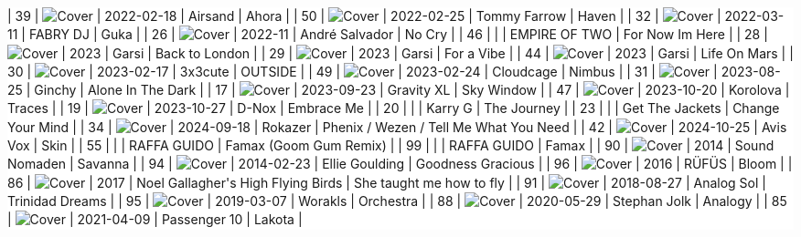 | 39 | ![Cover](https://i.discogs.com/n6Et5PUifQRk5PNsNii6Anv9DUzmsuEKu3ja6YyLSJk/rs:fit/g:sm/q:40/h:150/w:150/czM6Ly9kaXNjb2dz/LWRhdGFiYXNlLWlt/YWdlcy9SLTIzNjI2/NjEzLTE2NTU2NDk4/MjQtNTk4OC5qcGVn.jpeg) | 2022-02-18 | Airsand | Ahora |
| 50 | ![Cover](https://i.discogs.com/b7fYQbu6_nANdMBeAbQT2y3dRzQBhrEGgph4q1AdpoQ/rs:fit/g:sm/q:40/h:150/w:150/czM6Ly9kaXNjb2dz/LWRhdGFiYXNlLWlt/YWdlcy9SLTIyMzAw/MDk5LTE2NDU4MDMz/NTItMjg1Mi5qcGVn.jpeg) | 2022-02-25 | Tommy Farrow | Haven |
| 32 | ![Cover](https://i.discogs.com/f30NT3v0LSxkfBGh9SznB8T4EIuFG-tNpm-hzWfL4eY/rs:fit/g:sm/q:40/h:150/w:150/czM6Ly9kaXNjb2dz/LWRhdGFiYXNlLWlt/YWdlcy9SLTIzMjY4/MDA4LTE2NTI4Njg2/MjUtMTA4OC5qcGVn.jpeg) | 2022-03-11 | FABRY DJ | Guka |
| 26 | ![Cover](https://i.discogs.com/aO1Xg5_SabqSNwTahITDkUoqDoUx9WJrfueGHuXFhdU/rs:fit/g:sm/q:40/h:150/w:150/czM6Ly9kaXNjb2dz/LWRhdGFiYXNlLWlt/YWdlcy9SLTI1NTQw/MzM2LTE2NzE3MzMz/MjMtODkxMi5qcGVn.jpeg) | 2022-11 | André Salvador | No Cry |
| 46 |  |  | EMPIRE OF TWO | For Now Im Here |
| 28 | ![Cover](https://i.discogs.com/ECNOQzmQR_MB8tT6SP3wglGSu91geYHAFRNfHXkiuD4/rs:fit/g:sm/q:40/h:150/w:150/czM6Ly9kaXNjb2dz/LWRhdGFiYXNlLWlt/YWdlcy9SLTMxMjUy/NTMxLTE3MjEyOTEx/MjAtNjk2Mi5qcGVn.jpeg) | 2023 | Garsi | Back to London |
| 29 | ![Cover](https://i.discogs.com/ECNOQzmQR_MB8tT6SP3wglGSu91geYHAFRNfHXkiuD4/rs:fit/g:sm/q:40/h:150/w:150/czM6Ly9kaXNjb2dz/LWRhdGFiYXNlLWlt/YWdlcy9SLTMxMjUy/NTMxLTE3MjEyOTEx/MjAtNjk2Mi5qcGVn.jpeg) | 2023 | Garsi | For a Vibe |
| 44 | ![Cover](https://i.discogs.com/ECNOQzmQR_MB8tT6SP3wglGSu91geYHAFRNfHXkiuD4/rs:fit/g:sm/q:40/h:150/w:150/czM6Ly9kaXNjb2dz/LWRhdGFiYXNlLWlt/YWdlcy9SLTMxMjUy/NTMxLTE3MjEyOTEx/MjAtNjk2Mi5qcGVn.jpeg) | 2023 | Garsi | Life On Mars |
| 30 | ![Cover](https://i.discogs.com/EIvj1BahCP-RKgWF8gvOk0zSvrtbVT_myJs2w42jOHU/rs:fit/g:sm/q:40/h:150/w:150/czM6Ly9kaXNjb2dz/LWRhdGFiYXNlLWlt/YWdlcy9SLTI2MTI3/MDA1LTE2NzY1OTI1/MzEtMzk4NC5qcGVn.jpeg) | 2023-02-17 | 3x3cute | OUTSIDE |
| 49 | ![Cover](https://i.discogs.com/KTNFsjoz9NKHG8IAXMjMwnhZKiSI7xlViYTfn3tA158/rs:fit/g:sm/q:40/h:150/w:150/czM6Ly9kaXNjb2dz/LWRhdGFiYXNlLWlt/YWdlcy9SLTI2NjAy/MTI3LTE2ODAyNTcw/MDYtNDM3MC5qcGVn.jpeg) | 2023-02-24 | Cloudcage | Nimbus |
| 31 | ![Cover](https://i.discogs.com/4VRSiYhCx72ai0xGXdj0IfGwATO6hYRmLM7HF1j78Fk/rs:fit/g:sm/q:40/h:150/w:150/czM6Ly9kaXNjb2dz/LWRhdGFiYXNlLWlt/YWdlcy9SLTI4MDc0/ODcxLTE2OTI5ODA3/MDItNzQ3OC5qcGVn.jpeg) | 2023-08-25 | Ginchy | Alone In The Dark |
| 17 | ![Cover](https://i.discogs.com/CX4A5mwu-lKgjhhjb6Wmuma3oXk74_qeVBdfWwluvF8/rs:fit/g:sm/q:40/h:150/w:150/czM6Ly9kaXNjb2dz/LWRhdGFiYXNlLWlt/YWdlcy9SLTI4ODQ1/MDU4LTE2OTk1MjM0/NDctMjQ5OS5qcGVn.jpeg) | 2023-09-23 | Gravity XL | Sky Window |
| 47 | ![Cover](https://i.discogs.com/V200I4FundIWb3zzs4Tb5SuNKLh1yOtB6ujTya8HcRQ/rs:fit/g:sm/q:40/h:150/w:150/czM6Ly9kaXNjb2dz/LWRhdGFiYXNlLWlt/YWdlcy9SLTMxNTY2/MzA3LTE3MjQ1MzU5/MzAtMzA2MS5qcGVn.jpeg) | 2023-10-20 | Korolova | Traces |
| 19 | ![Cover](https://i.discogs.com/JPxGA9Gym-rXa8ObQVBmeV1dPDC3Au0qJE2IDXnuueQ/rs:fit/g:sm/q:40/h:150/w:150/czM6Ly9kaXNjb2dz/LWRhdGFiYXNlLWlt/YWdlcy9SLTMwODk1/NDI1LTE3MTc3NTM4/ODEtNDI2My5qcGVn.jpeg) | 2023-10-27 | D-Nox | Embrace Me |
| 20 |  |  | Karry G | The Journey |
| 23 |  |  | Get The Jackets | Change Your Mind |
| 34 | ![Cover](https://i.discogs.com/7gVNlGnOQ1PeqHtmDYnb3KCBiRTzYeoX8BkmHNQ-LFo/rs:fit/g:sm/q:40/h:150/w:150/czM6Ly9kaXNjb2dz/LWRhdGFiYXNlLWlt/YWdlcy9SLTMxODMy/Nzc3LTE3MjczNTYz/NzMtNzczNy5qcGVn.jpeg) | 2024-09-18 | Rokazer | Phenix &#x2F; Wezen &#x2F; Tell Me What You Need |
| 42 | ![Cover](https://i.discogs.com/1DmsfVYg8tKBb3aRvvdjLRNkclf8Q1JRZBvkmOHRyV0/rs:fit/g:sm/q:40/h:150/w:150/czM6Ly9kaXNjb2dz/LWRhdGFiYXNlLWlt/YWdlcy9SLTMyMjYy/MDc1LTE3MzEzNDY5/NDMtNzc2Ny5qcGVn.jpeg) | 2024-10-25 | Avis Vox | Skin |
| 55 |  |  | RAFFA GUIDO | Famax (Goom Gum Remix) |
| 99 |  |  | RAFFA GUIDO | Famax |
| 90 | ![Cover](https://i.discogs.com/A1cljsPKocW4hn3zX3-z27KRjLPunoo8-tqKTkONooA/rs:fit/g:sm/q:40/h:150/w:150/czM6Ly9kaXNjb2dz/LWRhdGFiYXNlLWlt/YWdlcy9SLTY2MDM0/OTMtMTQyMzMyNzIx/Mi00MzI4LmpwZWc.jpeg) | 2014 | Sound Nomaden | Savanna |
| 94 | ![Cover](https://i.discogs.com/kQXjOCht4-1YhFuzMT0fzLMFpc26BDtUwwM1Cr4B-K4/rs:fit/g:sm/q:40/h:150/w:150/czM6Ly9kaXNjb2dz/LWRhdGFiYXNlLWlt/YWdlcy9SLTUzMDQw/OTMtMTM5MDA3MDk3/Ny05ODc1LnBuZw.jpeg) | 2014-02-23 | Ellie Goulding | Goodness Gracious |
| 96 | ![Cover](https://i.discogs.com/j6S4t_VATiNekmO78-cIfm7u2Q-pQcHMkOLSv7l32vM/rs:fit/g:sm/q:40/h:150/w:150/czM6Ly9kaXNjb2dz/LWRhdGFiYXNlLWlt/YWdlcy9SLTgwNzk2/MzktMTYxMTA1MDI3/Ny03ODU0LmpwZWc.jpeg) | 2016 | RÜFÜS | Bloom |
| 86 | ![Cover](https://i.discogs.com/6FtFNh2IU1yr1qVqLxZwv0htP-uMB0JwP5fvGNSU3D4/rs:fit/g:sm/q:40/h:150/w:150/czM6Ly9kaXNjb2dz/LWRhdGFiYXNlLWlt/YWdlcy9SLTExMTc2/ODMzLTE1MTEzMzM4/ODktMjkzNS5qcGVn.jpeg) | 2017 | Noel Gallagher&#39;s High Flying Birds | She taught me how to fly |
| 91 | ![Cover](https://i.discogs.com/OdX23T1pUg4IsNpGgNp3XxFa5LySy78gsB6jv68yRPM/rs:fit/g:sm/q:40/h:150/w:150/czM6Ly9kaXNjb2dz/LWRhdGFiYXNlLWlt/YWdlcy9SLTEzNTM3/Mjg4LTE1NTYwOTY1/ODItODAyOC5qcGVn.jpeg) | 2018-08-27 | Analog Sol | Trinidad Dreams |
| 95 | ![Cover](https://i.discogs.com/M4gvpfd7gVEYYLawwLGzj8TeJZ5wS3vlgcFJolZrBvg/rs:fit/g:sm/q:40/h:150/w:150/czM6Ly9kaXNjb2dz/LWRhdGFiYXNlLWlt/YWdlcy9SLTEzMzY0/Mjk3LTE1NTI4MTk0/MTQtNzY2OS5qcGVn.jpeg) | 2019-03-07 | Worakls | Orchestra |
| 88 | ![Cover](https://i.discogs.com/jI0w0Ksn5soXiCz7VcTXaToJnt2xWVW49jYjsAqojcU/rs:fit/g:sm/q:40/h:150/w:150/czM6Ly9kaXNjb2dz/LWRhdGFiYXNlLWlt/YWdlcy9SLTE1Mzk4/MTg3LTE1OTA4NzYx/MDUtMjkzNC5qcGVn.jpeg) | 2020-05-29 | Stephan Jolk | Analogy |
| 85 | ![Cover](https://i.discogs.com/KFjlco7NCP0ktEi8eRFpQm-lw62cMRRA0J40To54_lc/rs:fit/g:sm/q:40/h:150/w:150/czM6Ly9kaXNjb2dz/LWRhdGFiYXNlLWlt/YWdlcy9SLTIxNDc3/MzEzLTE2NDA0MjAy/NjUtOTkyOC5qcGVn.jpeg) | 2021-04-09 | Passenger 10 | Lakota |
